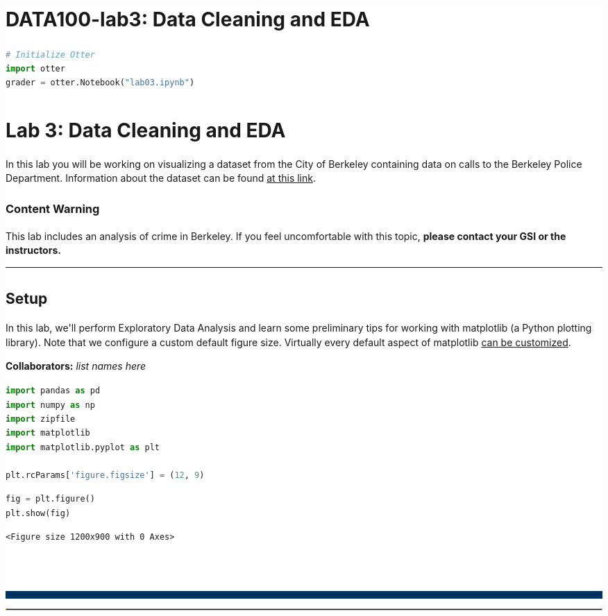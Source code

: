 # DATA100-lab3: Data Cleaning and EDA


```python
# Initialize Otter
import otter
grader = otter.Notebook("lab03.ipynb")
```

# Lab 3: Data Cleaning and EDA

In this lab you will be working on visualizing a dataset from the City of Berkeley containing data on calls to the Berkeley Police Department. Information about the dataset can be found [at this link](https://data.cityofberkeley.info/Public-Safety/Berkeley-PD-Calls-for-Service/k2nh-s5h5).


### Content Warning
This lab includes an analysis of crime in Berkeley. If you feel uncomfortable with this topic, **please contact your GSI or the instructors.**

---
## Setup

In this lab, we'll perform Exploratory Data Analysis and learn some preliminary tips for working with matplotlib (a Python plotting library). Note that we configure a custom default figure size. Virtually every default aspect of matplotlib [can be customized](https://matplotlib.org/users/customizing.html).

**Collaborators:** *list names here*


```python
import pandas as pd
import numpy as np
import zipfile
import matplotlib
import matplotlib.pyplot as plt

plt.rcParams['figure.figsize'] = (12, 9)
```


```python
fig = plt.figure()
plt.show(fig)
```


    <Figure size 1200x900 with 0 Axes>


<br/><br/>
<hr style="border: 5px solid #003262;" />
<hr style="border: 1px solid #fdb515;" />
